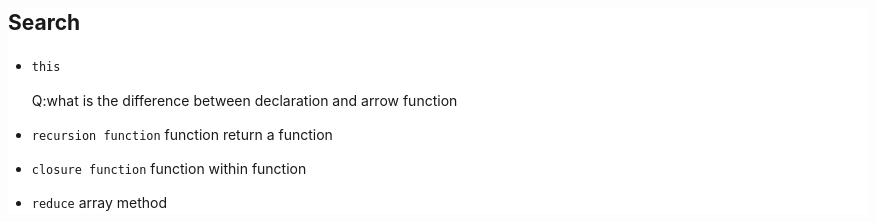 ## Search

- `this`

  Q:what is the difference between declaration and arrow function

- `recursion function` function return a function
- `closure function` function within function
- `reduce` array method
